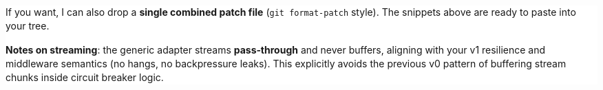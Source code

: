 
If you want, I can also drop a **single combined patch file** (`git format-patch` style). The snippets above are ready to paste into your tree.

**Notes on streaming**: the generic adapter streams **pass‑through** and never buffers, aligning with your v1 resilience and middleware semantics (no hangs, no backpressure leaks). This explicitly avoids the previous v0 pattern of buffering stream chunks inside circuit breaker logic.&#x20;
